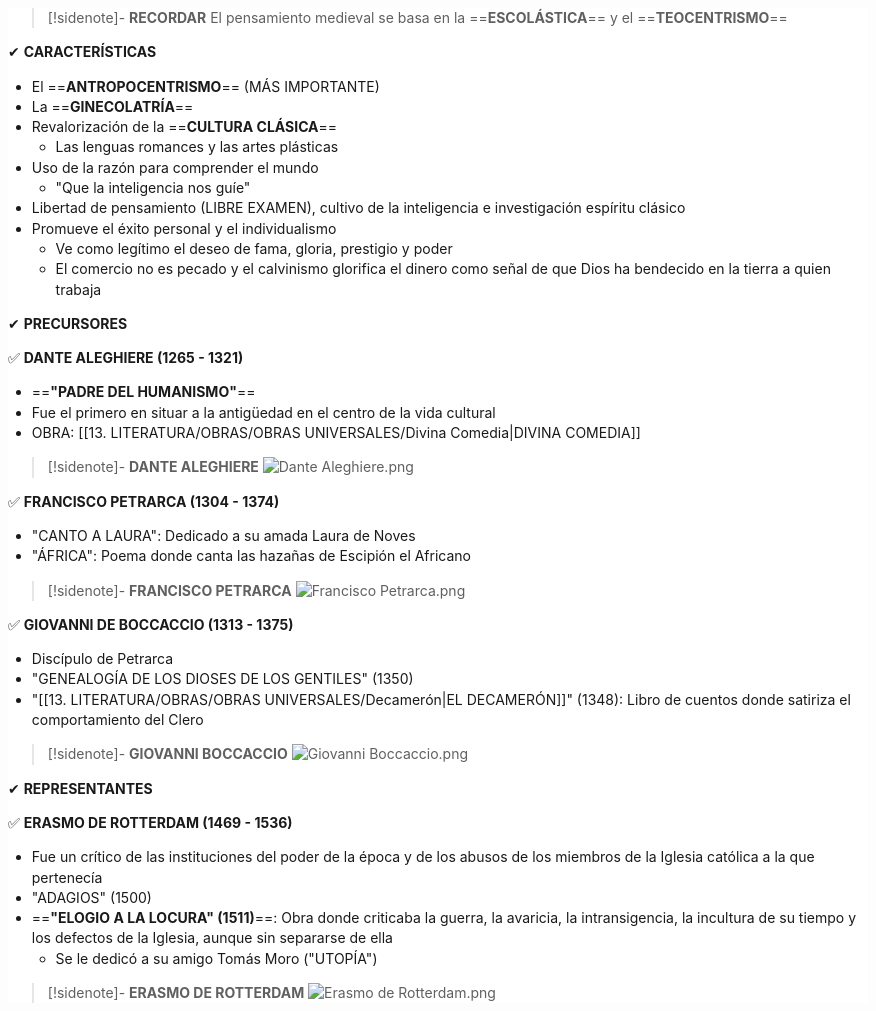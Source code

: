 >[!sidenote]- **RECORDAR** 
>El pensamiento medieval se basa en la ==**ESCOLÁSTICA**== y el ==**TEOCENTRISMO**== 

✔ **CARACTERÍSTICAS** 
- El ==**ANTROPOCENTRISMO**== (MÁS IMPORTANTE)
- La ==**GINECOLATRÍA**== 
- Revalorización de la ==**CULTURA CLÁSICA**== 
	- Las lenguas romances y las artes plásticas
- Uso de la razón para comprender el mundo
	- "Que la inteligencia nos guíe" 
- Libertad de pensamiento (LIBRE EXAMEN), cultivo de la inteligencia e investigación espíritu clásico
- Promueve el éxito personal y el individualismo
	- Ve como legítimo el deseo de fama, gloria, prestigio y poder
	- El comercio no es pecado y el calvinismo glorifica el dinero como señal de que Dios ha bendecido en la tierra a quien trabaja

✔ **PRECURSORES**

✅ **DANTE ALEGHIERE (1265 - 1321)** 
- ==**"PADRE DEL HUMANISMO"**== 
- Fue el primero en situar a la antigüedad en el centro de la vida cultural
- OBRA: [[13. LITERATURA/OBRAS/OBRAS UNIVERSALES/Divina Comedia\|DIVINA COMEDIA]] 

>[!sidenote]- **DANTE ALEGHIERE** 
![Dante Aleghiere.png](/img/user/1.%20ELEMENTOS%20GR%C3%81FICOS/Dante%20Aleghiere.png)

✅ **FRANCISCO PETRARCA (1304 - 1374)** 
- "CANTO A LAURA": Dedicado a su amada Laura de Noves
- "ÁFRICA": Poema donde canta las hazañas de Escipión el Africano

>[!sidenote]- **FRANCISCO PETRARCA** 
![Francisco Petrarca.png](/img/user/1.%20ELEMENTOS%20GR%C3%81FICOS/Francisco%20Petrarca.png) 

✅ **GIOVANNI DE BOCCACCIO (1313 - 1375)** 
- Discípulo de Petrarca 
- "GENEALOGÍA DE LOS DIOSES DE LOS GENTILES" (1350)
- "[[13. LITERATURA/OBRAS/OBRAS UNIVERSALES/Decamerón\|EL DECAMERÓN]]" (1348): Libro de cuentos donde satiriza el comportamiento del Clero 

>[!sidenote]- **GIOVANNI BOCCACCIO** 
![Giovanni Boccaccio.png](/img/user/1.%20ELEMENTOS%20GR%C3%81FICOS/Giovanni%20Boccaccio.png) 

✔ **REPRESENTANTES** 

✅ **ERASMO DE ROTTERDAM (1469 - 1536)** 
- Fue un crítico de las instituciones del poder de la época y de los abusos de los miembros de la Iglesia católica a la que pertenecía 
- "ADAGIOS" (1500)
- ==**"ELOGIO A LA LOCURA" (1511)**==: Obra donde criticaba la guerra, la avaricia, la intransigencia, la incultura de su tiempo y los defectos de la Iglesia, aunque sin separarse de ella
	- Se le dedicó a su amigo Tomás Moro ("UTOPÍA")
 
>[!sidenote]- **ERASMO DE ROTTERDAM** 
![Erasmo de Rotterdam.png](/img/user/1.%20ELEMENTOS%20GR%C3%81FICOS/Erasmo%20de%20Rotterdam.png) 
